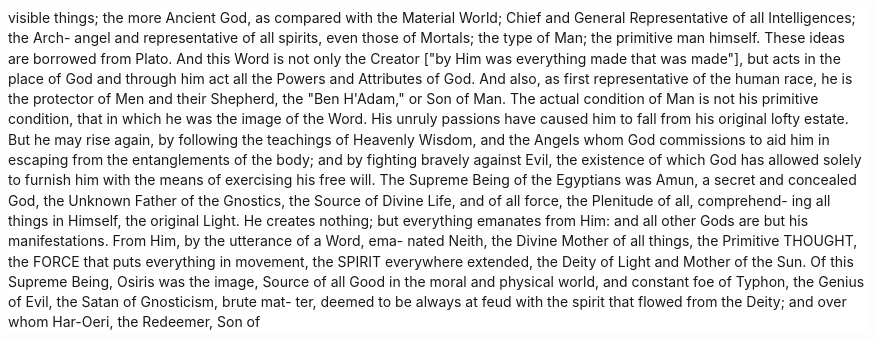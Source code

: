 visible things;
the more Ancient God, as compared with the
Material World;
Chief and General Representative of all
Intelligences; the Arch-
angel and representative of all spirits,
even those of Mortals;
the type of Man; the primitive man
himself. These ideas are
borrowed from Plato. And this Word is
not only the Creator ["by
Him was everything made that was
made"], but acts in the place
of God and through him act all the
Powers and Attributes of
God. And also, as first representative
of the human race, he is
the protector of Men and their Shepherd,
the "Ben H'Adam," or
Son of Man.
The actual condition of Man
is not his primitive condition, that
in which he was the image of
the Word. His unruly passions
have caused him to fall from his
original lofty estate. But he may
rise again, by following the
teachings of Heavenly Wisdom, and
the Angels whom God commissions
to aid him in escaping from
the entanglements of the body; and by
fighting bravely against
Evil, the existence of which God has
allowed solely to furnish him
with the means of exercising his
free will.
The Supreme Being of the Egyptians was Amun, a secret
and
concealed God, the Unknown Father of the Gnostics, the
Source
of Divine Life, and of all force, the Plenitude of all,
comprehend-
ing all things in Himself, the original Light. He
creates nothing;
but everything emanates from Him: and all other
Gods are but
his manifestations. From Him, by the utterance of a
Word, ema-
nated Neith, the Divine Mother of all things, the
Primitive
THOUGHT, the FORCE that puts everything in movement,
the
SPIRIT everywhere extended, the Deity of Light and Mother
of
the Sun.
Of this Supreme Being, Osiris was the image,
Source of all
Good in the moral and physical world, and constant
foe of
Typhon, the Genius of Evil, the Satan of Gnosticism, brute
mat-
ter, deemed to be always at feud with the spirit that flowed
from
the Deity; and over whom Har-Oeri, the Redeemer, Son of